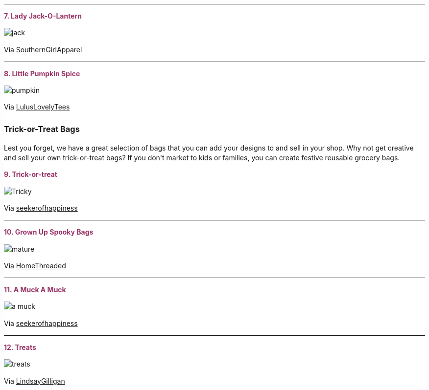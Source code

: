 <hr />

<strong><span style="color: #993366;">7. Lady Jack-O-Lantern</span></strong>

<img class="alignnone size-full wp-image-2997514" src="https://printaura.com/wp-content/uploads/2016/10/jack.jpg" alt="jack" width="570" height="855" />

Via <a href="https://www.etsy.com/listing/250472157/halloween-shirts-womens-halloween-shirts?ga_order=most_relevant&amp;ga_search_type=all&amp;ga_view_type=gallery&amp;ga_search_query=halloween%20shirt&amp;ref=sr_gallery_1" target="_blank">SouthernGirlApparel</a>

<hr />

<span style="color: #993366;"><strong>8. Little Pumpkin Spice</strong></span>

<img class="alignnone size-full wp-image-2997518" src="https://printaura.com/wp-content/uploads/2016/10/pumpkin.jpg" alt="pumpkin" width="570" height="413" />

Via <a href="https://www.etsy.com/listing/454315806/pumpkin-spice-and-everything-nice?ga_order=most_relevant&amp;ga_search_type=all&amp;ga_view_type=gallery&amp;ga_search_query=halloween%20shirt&amp;ref=sr_gallery_5" target="_blank">LulusLovelyTees</a>
<h3>Trick-or-Treat Bags</h3>
Lest you forget, we have a great selection of bags that you can add your designs to and sell in your shop. Why not get creative and sell your own trick-or-treat bags? If you don't market to kids or families, you can create festive reusable grocery bags.

<span style="color: #993366;"><strong>9. Trick-or-treat</strong></span>

<img class="alignnone size-full wp-image-2997523" src="https://printaura.com/wp-content/uploads/2016/10/Tricky.jpg" alt="Tricky" width="570" height="380" />

Via <a href="https://www.etsy.com/listing/164576174/halloween-child-trick-or-treat-bag?ref=shop_home_active_9" target="_blank">seekerofhappiness</a>

<hr />

<span style="color: #993366;"><strong>10. Grown Up Spooky Bags</strong></span>

<img class="alignnone size-full wp-image-2997515" src="https://printaura.com/wp-content/uploads/2016/10/mature.jpg" alt="mature" width="415" height="415" />

Via <a href="https://www.etsy.com/listing/467923656/halloween-trick-or-treat-bags-produce?ga_order=most_relevant&amp;ga_search_type=all&amp;ga_view_type=gallery&amp;ga_search_query=trick%20or%20treat%20bag&amp;ref=sr_gallery_18" target="_blank">HomeThreaded</a>

<hr />

<strong><span style="color: #993366;">11. A Muck A Muck</span></strong>

<img class="alignnone size-full wp-image-2997512" src="https://printaura.com/wp-content/uploads/2016/10/a-muck.jpg" alt="a muck" width="570" height="443" />

Via <a href="https://www.etsy.com/listing/248238884/hocus-pocus-halloween-tote-bag-amuck?ref=shop_home_active_2" target="_blank">seekerofhappiness</a>

<hr />

<span style="color: #993366;"><strong>12. Treats</strong></span>

<img class="alignnone size-full wp-image-2997522" src="https://printaura.com/wp-content/uploads/2016/10/treats.jpg" alt="treats" width="570" height="570" />

Via <a href="https://www.etsy.com/listing/465558008/screen-printed-trick-or-treat-tote-bag?ga_order=most_relevant&amp;ga_search_type=all&amp;ga_view_type=gallery&amp;ga_search_query=trick%20or%20treat%20bag&amp;ref=sr_gallery_44" target="_blank">LindsayGilligan</a>
